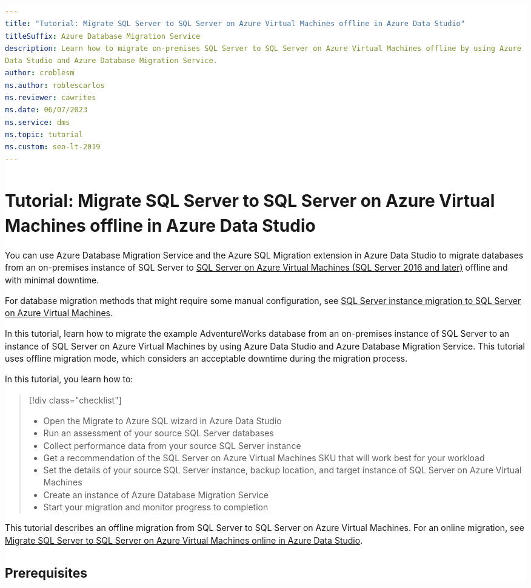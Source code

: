 ```yaml
---
title: "Tutorial: Migrate SQL Server to SQL Server on Azure Virtual Machines offline in Azure Data Studio"
titleSuffix: Azure Database Migration Service
description: Learn how to migrate on-premises SQL Server to SQL Server on Azure Virtual Machines offline by using Azure Data Studio and Azure Database Migration Service.
author: croblesm
ms.author: roblescarlos
ms.reviewer: cawrites
ms.date: 06/07/2023
ms.service: dms
ms.topic: tutorial
ms.custom: seo-lt-2019
---
```


# Tutorial: Migrate SQL Server to SQL Server on Azure Virtual Machines offline in Azure Data Studio

You can use Azure Database Migration Service and the Azure SQL Migration extension in Azure Data Studio to migrate databases from an on-premises instance of SQL Server to [SQL Server on Azure Virtual Machines (SQL Server 2016 and later)](/azure/azure-sql/virtual-machines/windows/sql-server-on-azure-vm-iaas-what-is-overview) offline and with minimal downtime.

For database migration methods that might require some manual configuration, see [SQL Server instance migration to SQL Server on Azure Virtual Machines](/azure/azure-sql/migration-guides/virtual-machines/sql-server-to-sql-on-azure-vm-migration-overview).

In this tutorial, learn how to migrate the example AdventureWorks database from an on-premises instance of SQL Server to an instance of SQL Server on Azure Virtual Machines by using Azure Data Studio and Azure Database Migration Service. This tutorial uses offline migration mode, which considers an acceptable downtime during the migration process.

In this tutorial, you learn how to:
> [!div class="checklist"]
>
> - Open the Migrate to Azure SQL wizard in Azure Data Studio
> - Run an assessment of your source SQL Server databases
> - Collect performance data from your source SQL Server instance
> - Get a recommendation of the SQL Server on Azure Virtual Machines SKU that will work best for your workload
> - Set the details of your source SQL Server instance, backup location, and target instance of SQL Server on Azure Virtual Machines
> - Create an instance of Azure Database Migration Service
> - Start your migration and monitor progress to completion

This tutorial describes an offline migration from SQL Server to SQL Server on Azure Virtual Machines. For an online migration, see [Migrate SQL Server to SQL Server on Azure Virtual Machines online in Azure Data Studio](tutorial-sql-server-to-virtual-machine-online-ads.md).

## Prerequisites
